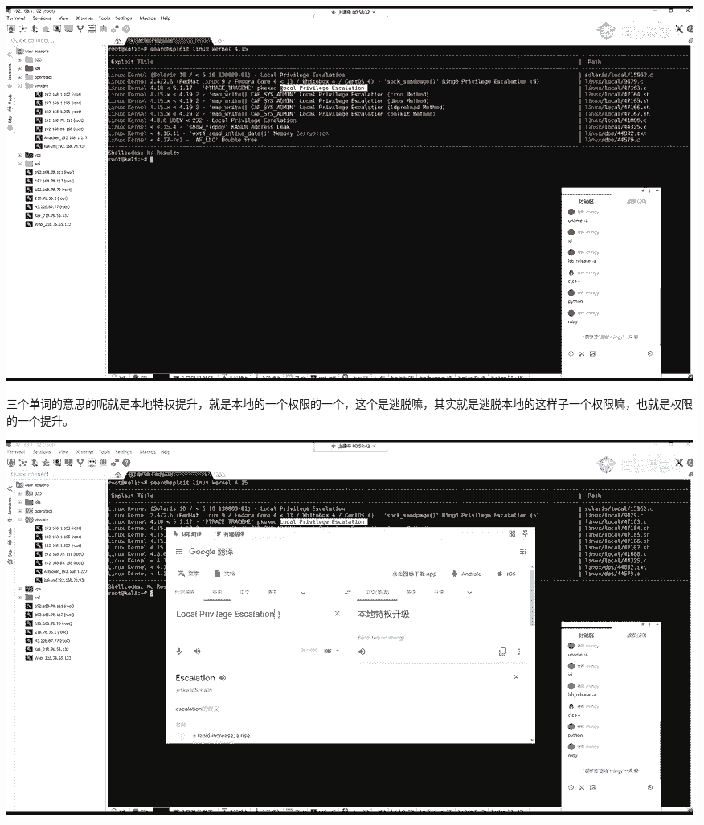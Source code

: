 ![](img/f9f2d98796809aa585687a436ef68cbe_82.png)

三个单词的意思的呢就是本地特权提升，就是本地的一个权限的一个，这个是逃脱嘛，其实就是逃脱本地的这样子一个权限嘛，也就是权限的一个提升。



![](img/f9f2d98796809aa585687a436ef68cbe_84.png)
